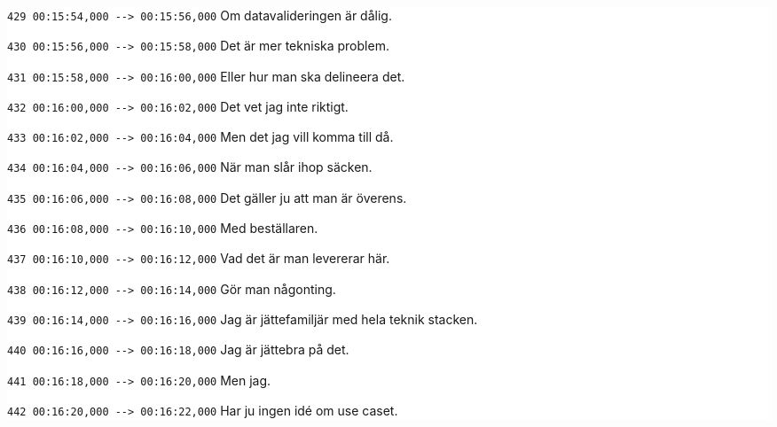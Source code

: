 

`429 00:15:54,000 --> 00:15:56,000`
Om datavalideringen är dålig.



`430 00:15:56,000 --> 00:15:58,000`
Det är mer tekniska problem.



`431 00:15:58,000 --> 00:16:00,000`
Eller hur man ska delineera det.



`432 00:16:00,000 --> 00:16:02,000`
Det vet jag inte riktigt.



`433 00:16:02,000 --> 00:16:04,000`
Men det jag vill komma till då.



`434 00:16:04,000 --> 00:16:06,000`
När man slår ihop säcken.



`435 00:16:06,000 --> 00:16:08,000`
Det gäller ju att man är överens.



`436 00:16:08,000 --> 00:16:10,000`
Med beställaren.



`437 00:16:10,000 --> 00:16:12,000`
Vad det är man levererar här.



`438 00:16:12,000 --> 00:16:14,000`
Gör man någonting.



`439 00:16:14,000 --> 00:16:16,000`
Jag är jättefamiljär med hela teknik stacken.



`440 00:16:16,000 --> 00:16:18,000`
Jag är jättebra på det.



`441 00:16:18,000 --> 00:16:20,000`
Men jag.



`442 00:16:20,000 --> 00:16:22,000`
Har ju ingen idé om use caset.
